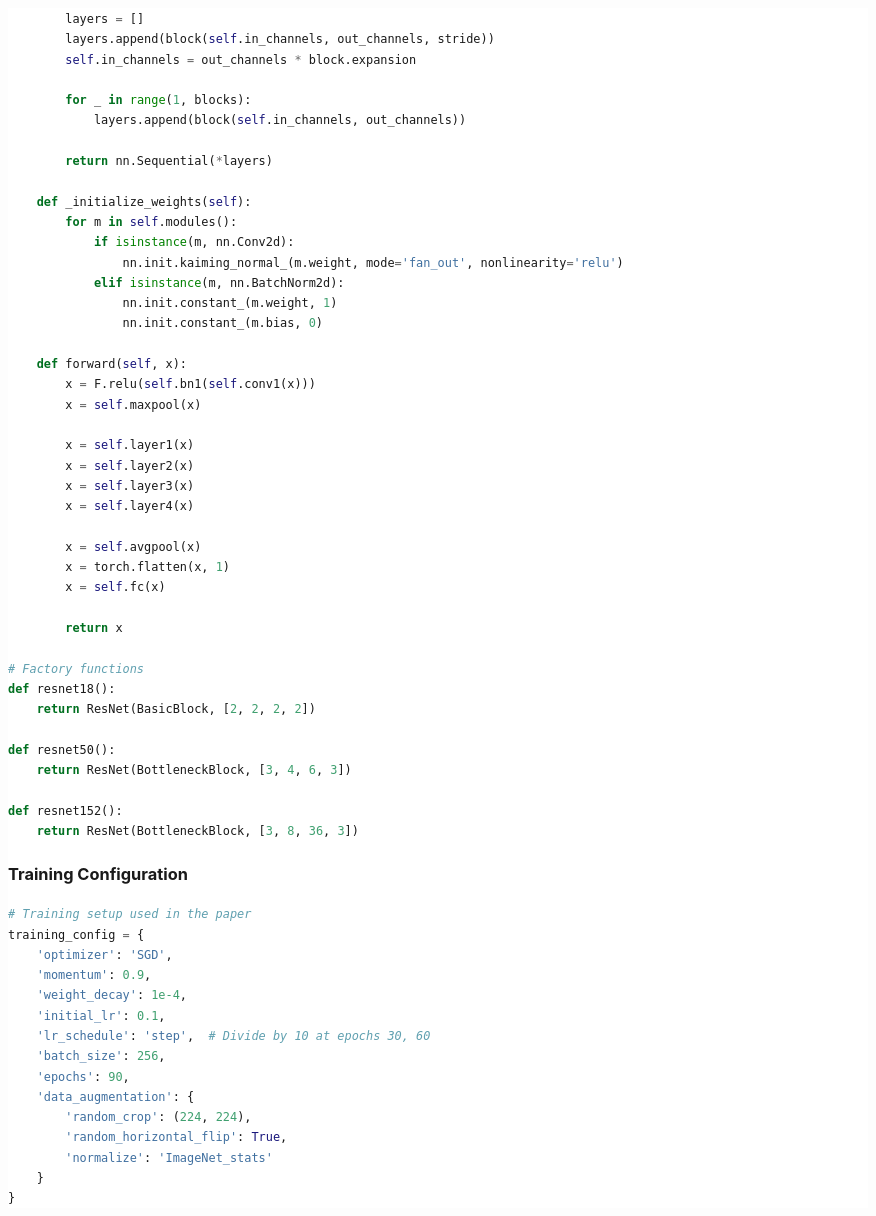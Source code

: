 ```python
        layers = []
        layers.append(block(self.in_channels, out_channels, stride))
        self.in_channels = out_channels * block.expansion

        for _ in range(1, blocks):
            layers.append(block(self.in_channels, out_channels))

        return nn.Sequential(*layers)

    def _initialize_weights(self):
        for m in self.modules():
            if isinstance(m, nn.Conv2d):
                nn.init.kaiming_normal_(m.weight, mode='fan_out', nonlinearity='relu')
            elif isinstance(m, nn.BatchNorm2d):
                nn.init.constant_(m.weight, 1)
                nn.init.constant_(m.bias, 0)

    def forward(self, x):
        x = F.relu(self.bn1(self.conv1(x)))
        x = self.maxpool(x)

        x = self.layer1(x)
        x = self.layer2(x)
        x = self.layer3(x)
        x = self.layer4(x)

        x = self.avgpool(x)
        x = torch.flatten(x, 1)
        x = self.fc(x)

        return x

# Factory functions
def resnet18():
    return ResNet(BasicBlock, [2, 2, 2, 2])

def resnet50():
    return ResNet(BottleneckBlock, [3, 4, 6, 3])

def resnet152():
    return ResNet(BottleneckBlock, [3, 8, 36, 3])
```

### Training Configuration

```python
# Training setup used in the paper
training_config = {
    'optimizer': 'SGD',
    'momentum': 0.9,
    'weight_decay': 1e-4,
    'initial_lr': 0.1,
    'lr_schedule': 'step',  # Divide by 10 at epochs 30, 60
    'batch_size': 256,
    'epochs': 90,
    'data_augmentation': {
        'random_crop': (224, 224),
        'random_horizontal_flip': True,
        'normalize': 'ImageNet_stats'
    }
}
```
